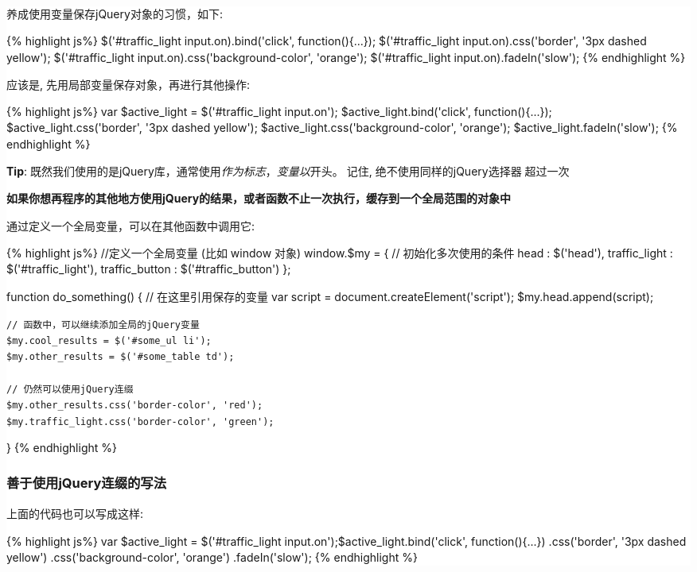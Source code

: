 养成使用变量保存jQuery对象的习惯，如下:

{% highlight js%}
$('#traffic_light input.on).bind('click', function(){...});
$('#traffic_light input.on).css('border', '3px dashed yellow');
$('#traffic_light input.on).css('background-color', 'orange');
$('#traffic_light input.on).fadeIn('slow');
{% endhighlight %}

应该是, 先用局部变量保存对象，再进行其他操作:

{% highlight js%}
var $active_light = $('#traffic_light input.on');
$active_light.bind('click', function(){...});
$active_light.css('border', '3px dashed yellow');
$active_light.css('background-color', 'orange');
$active_light.fadeIn('slow');
{% endhighlight %}

__Tip__: 既然我们使用的是jQuery库，通常使用$作为标志，变量以$开头。 记住, 绝不使用同样的jQuery选择器 超过一次


__如果你想再程序的其他地方使用jQuery的结果，或者函数不止一次执行，缓存到一个全局范围的对象中__

通过定义一个全局变量，可以在其他函数中调用它:

{% highlight js%}
//定义一个全局变量 (比如 window 对象)
window.$my =
{
    // 初始化多次使用的条件
    head : $('head'),
    traffic_light : $('#traffic_light'),
    traffic_button : $('#traffic_button')
};

function do_something()
{
    // 在这里引用保存的变量
    var script = document.createElement('script');
    $my.head.append(script);

    // 函数中，可以继续添加全局的jQuery变量
    $my.cool_results = $('#some_ul li');
    $my.other_results = $('#some_table td');

    // 仍然可以使用jQuery连缀
    $my.other_results.css('border-color', 'red');
    $my.traffic_light.css('border-color', 'green');
}
{% endhighlight %}

### 善于使用jQuery连缀的写法

上面的代码也可以写成这样:

{% highlight js%}
var $active_light = $('#traffic_light input.on');$active_light.bind('click', function(){...})
    .css('border', '3px dashed yellow')
    .css('background-color', 'orange')
    .fadeIn('slow');
{% endhighlight %}
